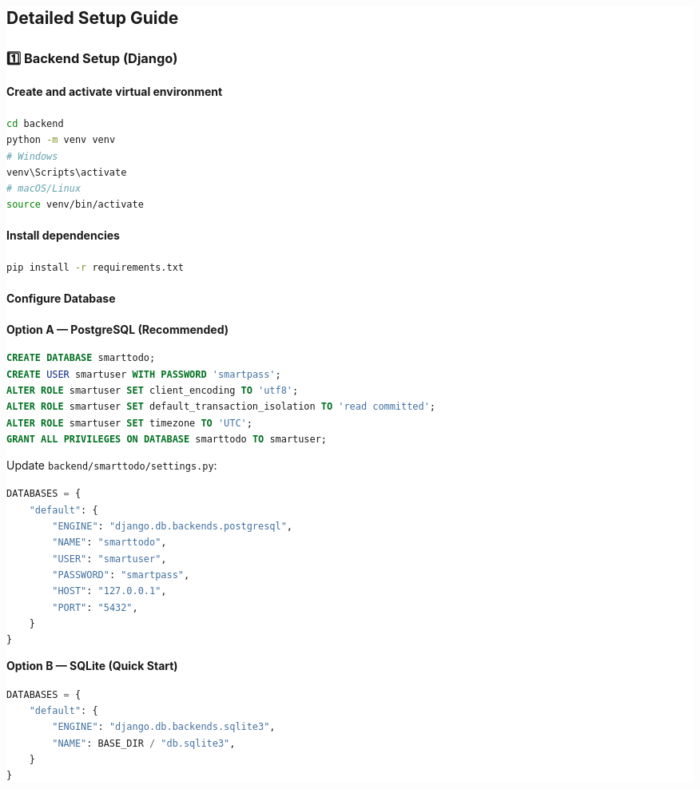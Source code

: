 ## Detailed Setup Guide

### 1️⃣ Backend Setup (Django)

#### Create and activate virtual environment
```bash
cd backend
python -m venv venv
# Windows
venv\Scripts\activate
# macOS/Linux
source venv/bin/activate
```

#### Install dependencies
```bash
pip install -r requirements.txt
```

#### Configure Database

**Option A — PostgreSQL (Recommended)**

```sql
CREATE DATABASE smarttodo;
CREATE USER smartuser WITH PASSWORD 'smartpass';
ALTER ROLE smartuser SET client_encoding TO 'utf8';
ALTER ROLE smartuser SET default_transaction_isolation TO 'read committed';
ALTER ROLE smartuser SET timezone TO 'UTC';
GRANT ALL PRIVILEGES ON DATABASE smarttodo TO smartuser;
```

Update `backend/smarttodo/settings.py`:
```python
DATABASES = {
    "default": {
        "ENGINE": "django.db.backends.postgresql",
        "NAME": "smarttodo",
        "USER": "smartuser",
        "PASSWORD": "smartpass",
        "HOST": "127.0.0.1",
        "PORT": "5432",
    }
}
```

**Option B — SQLite (Quick Start)**

```python
DATABASES = {
    "default": {
        "ENGINE": "django.db.backends.sqlite3",
        "NAME": BASE_DIR / "db.sqlite3",
    }
}
```
